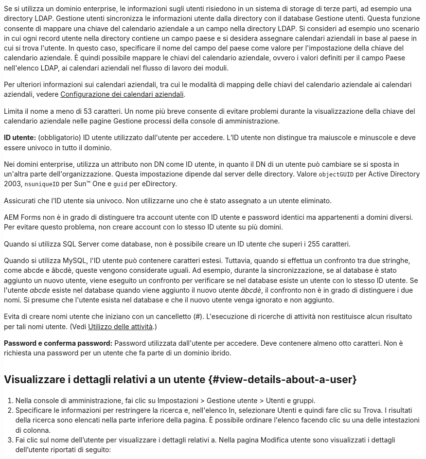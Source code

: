 Se si utilizza un dominio enterprise, le informazioni sugli utenti risiedono in un sistema di storage di terze parti, ad esempio una directory LDAP. Gestione utenti sincronizza le informazioni utente dalla directory con il database Gestione utenti. Questa funzione consente di mappare una chiave del calendario aziendale a un campo nella directory LDAP. Si consideri ad esempio uno scenario in cui ogni record utente nella directory contiene un campo paese e si desidera assegnare calendari aziendali in base al paese in cui si trova l&#39;utente. In questo caso, specificare il nome del campo del paese come valore per l&#39;impostazione della chiave del calendario aziendale. È quindi possibile mappare le chiavi del calendario aziendale, ovvero i valori definiti per il campo Paese nell&#39;elenco LDAP, ai calendari aziendali nel flusso di lavoro dei moduli.

Per ulteriori informazioni sui calendari aziendali, tra cui le modalità di mapping delle chiavi del calendario aziendale ai calendari aziendali, vedere [Configurazione dei calendari aziendali](/help/forms/using/admin-help/configuring-business-calendars.md#configuring-business-calendars).

Limita il nome a meno di 53 caratteri. Un nome più breve consente di evitare problemi durante la visualizzazione della chiave del calendario aziendale nelle pagine Gestione processi della console di amministrazione.

**ID utente:** (obbligatorio) ID utente utilizzato dall&#39;utente per accedere. L’ID utente non distingue tra maiuscole e minuscole e deve essere univoco in tutto il dominio.

Nei domini enterprise, utilizza un attributo non DN come ID utente, in quanto il DN di un utente può cambiare se si sposta in un&#39;altra parte dell&#39;organizzazione. Questa impostazione dipende dal server delle directory. Valore `objectGUID` per Active Directory 2003, `nsuniqueID` per Sun™ One e `guid` per eDirectory.

Assicurati che l’ID utente sia univoco. Non utilizzarne uno che è stato assegnato a un utente eliminato.

AEM Forms non è in grado di distinguere tra account utente con ID utente e password identici ma appartenenti a domini diversi. Per evitare questo problema, non creare account con lo stesso ID utente su più domini.

Quando si utilizza SQL Server come database, non è possibile creare un ID utente che superi i 255 caratteri.

Quando si utilizza MySQL, l&#39;ID utente può contenere caratteri estesi. Tuttavia, quando si effettua un confronto tra due stringhe, come abcde e âbcdè, queste vengono considerate uguali. Ad esempio, durante la sincronizzazione, se al database è stato aggiunto un nuovo utente, viene eseguito un confronto per verificare se nel database esiste un utente con lo stesso ID utente. Se l&#39;utente *abcde* esiste nel database quando viene aggiunto il nuovo utente *âbcdè*, il confronto non è in grado di distinguere i due nomi. Si presume che l&#39;utente esista nel database e che il nuovo utente venga ignorato e non aggiunto.

Evita di creare nomi utente che iniziano con un cancelletto (#). L&#39;esecuzione di ricerche di attività non restituisce alcun risultato per tali nomi utente. (Vedi [Utilizzo delle attività](/help/forms/using/admin-help/tasks.md#working-with-tasks).)

**Password e conferma password:** Password utilizzata dall&#39;utente per accedere. Deve contenere almeno otto caratteri. Non è richiesta una password per un utente che fa parte di un dominio ibrido.

## Visualizzare i dettagli relativi a un utente {#view-details-about-a-user}

1. Nella console di amministrazione, fai clic su Impostazioni > Gestione utente > Utenti e gruppi.
1. Specificare le informazioni per restringere la ricerca e, nell&#39;elenco In, selezionare Utenti e quindi fare clic su Trova. I risultati della ricerca sono elencati nella parte inferiore della pagina. È possibile ordinare l&#39;elenco facendo clic su una delle intestazioni di colonna.
1. Fai clic sul nome dell’utente per visualizzare i dettagli relativi a. Nella pagina Modifica utente sono visualizzati i dettagli dell’utente riportati di seguito:
